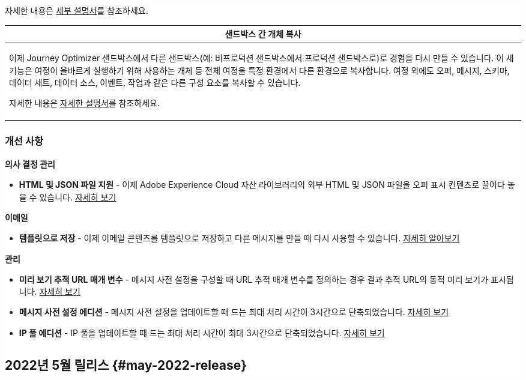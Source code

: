 <p>자세한 내용은 <a href="../configuration/archiving-support.md#bcc-email">세부 설명서</a>를 참조하세요.</p>
</td>
</tr>
</tbody>
</table>



<table>
<thead>
<tr>
<th><strong>샌드박스 간 개체 복사</strong><br/></th>
</tr>
</thead>
<tbody>
<tr>
<td>
<p>이제 Journey Optimizer 샌드박스에서 다른 샌드박스(예: 비프로덕션 샌드박스에서 프로덕션 샌드박스로)로 경험을 다시 만들 수 있습니다. 이 새 기능은 여정이 올바르게 실행하기 위해 사용하는 개체 등 전체 여정을 특정 환경에서 다른 환경으로 복사합니다. 여정 외에도 오퍼, 메시지, 스키마, 데이터 세트, 데이터 소스, 이벤트, 작업과 같은 다른 구성 요소를 복사할 수 있습니다.</p>
<p>자세한 내용은 <a href="../building-journeys/copy-to-sandbox.md">자세한 설명서</a>를 참조하세요.
</td>
</tr>
</tbody>
</table>




### 개선 사항

**의사 결정 관리**

* **HTML 및 JSON 파일 지원** - 이제 Adobe Experience Cloud 자산 라이브러리의 외부 HTML 및 JSON 파일을 오퍼 표시 컨텐츠로 끌어다 놓을 수 있습니다. [자세히 보기](../offers/offer-library/add-representations.md#html-json)


**이메일**

* **템플릿으로 저장** - 이제 이메일 콘텐츠를 템플릿으로 저장하고 다른 메시지를 만들 때 다시 사용할 수 있습니다. [자세히 알아보기](../email/email-templates.md)


**관리**

* **미리 보기 추적 URL 매개 변수** - 메시지 사전 설정을 구성할 때 URL 추적 매개 변수를 정의하는 경우 결과 추적 URL의 동적 미리 보기가 표시됩니다. [자세히 보기](../email/email-settings.md#url-tracking)

* **메시지 사전 설정 에디션** - 메시지 사전 설정을 업데이트할 때 드는 최대 처리 시간이 3시간으로 단축되었습니다. [자세히 보기](../configuration/channel-surfaces.md#edit-channel-surface)

* **IP 풀 에디션** - IP 풀을 업데이트할 때 드는 최대 처리 시간이 최대 3시간으로 단축되었습니다. [자세히 보기](../configuration/ip-pools.md#edit-ip-pool)




## 2022년 5월 릴리스 {#may-2022-release}

